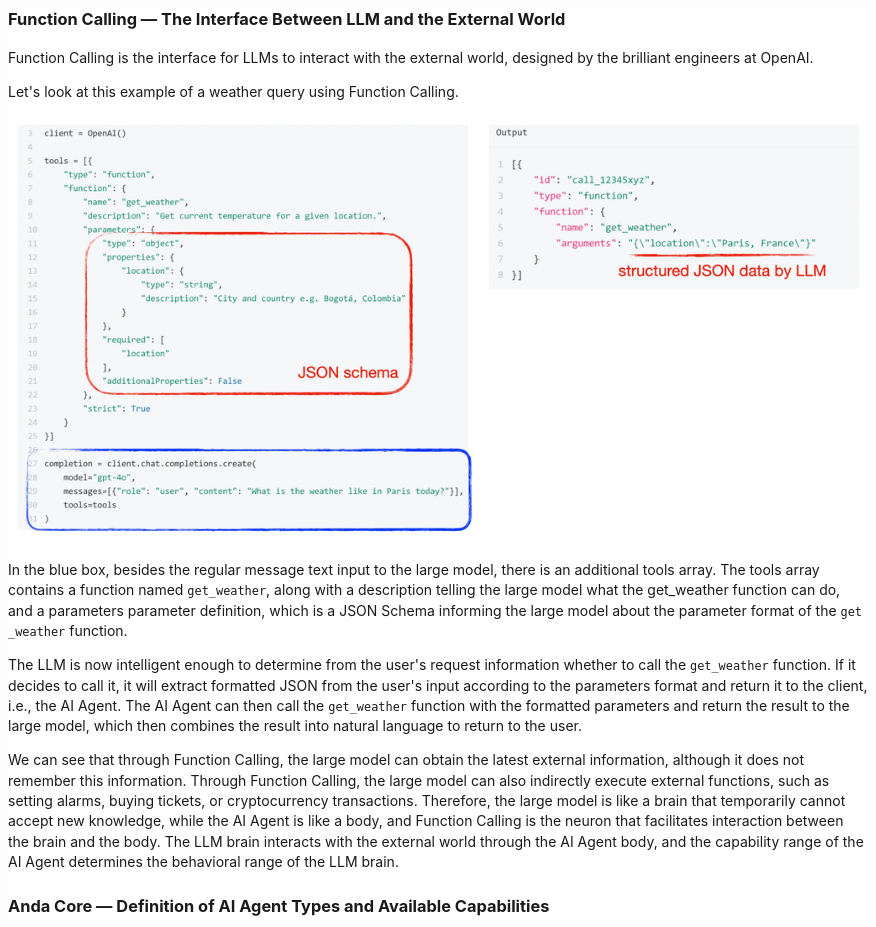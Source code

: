 ### Function Calling — The Interface Between LLM and the External World

Function Calling is the interface for LLMs to interact with the external world, designed by the brilliant engineers at OpenAI.

Let's look at this example of a weather query using Function Calling.

![Function Calling](./function_calling.webp)

In the blue box, besides the regular message text input to the large model, there is an additional tools array. The tools array contains a function named `get_weather`, along with a description telling the large model what the get_weather function can do, and a parameters parameter definition, which is a JSON Schema informing the large model about the parameter format of the `get_weather` function.

The LLM is now intelligent enough to determine from the user's request information whether to call the `get_weather` function. If it decides to call it, it will extract formatted JSON from the user's input according to the parameters format and return it to the client, i.e., the AI Agent. The AI Agent can then call the `get_weather` function with the formatted parameters and return the result to the large model, which then combines the result into natural language to return to the user.

We can see that through Function Calling, the large model can obtain the latest external information, although it does not remember this information. Through Function Calling, the large model can also indirectly execute external functions, such as setting alarms, buying tickets, or cryptocurrency transactions. Therefore, the large model is like a brain that temporarily cannot accept new knowledge, while the AI Agent is like a body, and Function Calling is the neuron that facilitates interaction between the brain and the body. The LLM brain interacts with the external world through the AI Agent body, and the capability range of the AI Agent determines the behavioral range of the LLM brain.

### Anda Core — Definition of AI Agent Types and Available Capabilities
